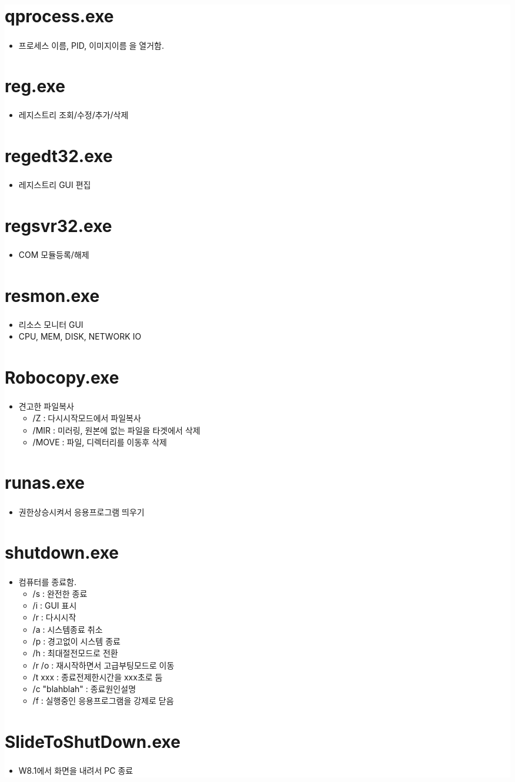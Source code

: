 # qprocess.exe
- 프로세스 이름, PID, 이미지이름 을 열거함.

# reg.exe
- 레지스트리 조회/수정/추가/삭제

# regedt32.exe
- 레지스트리 GUI 편집

# regsvr32.exe
- COM 모듈등록/해제

# resmon.exe
- 리소스 모니터 GUI
- CPU, MEM, DISK, NETWORK IO

# Robocopy.exe
- 견고한 파일복사
  - /Z : 다시시작모드에서 파일복사
  - /MIR :  미러링, 원본에 없는 파일을 타겟에서 삭제
  - /MOVE : 파일, 디렉터리를 이동후 삭제

# runas.exe
- 권한상승시켜서 응용프로그램 띄우기

# shutdown.exe
- 컴퓨터를 종료함.
  - /s : 완전한 종료
  - /i : GUI 표시
  - /r : 다시시작
  - /a : 시스템종료 취소
  - /p : 경고없이 시스템 종료
  - /h : 최대절전모드로 전환
  - /r /o : 재시작하면서 고급부팅모드로 이동
  - /t xxx : 종료전제한시간을 xxx초로 둠
  - /c "blahblah" : 종료원인설명
  - /f : 실행중인 응용프로그램을 강제로 닫음

# SlideToShutDown.exe
- W8.1에서 화면을 내려서 PC 종료
